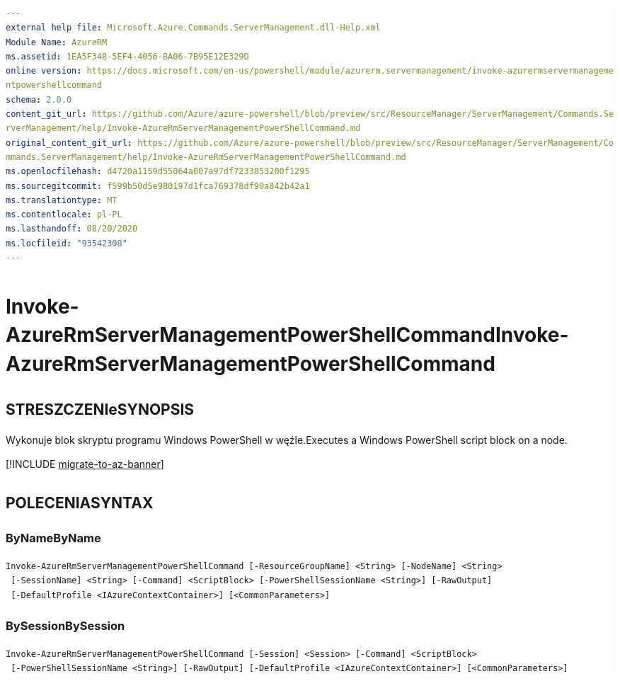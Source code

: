 ```yaml
---
external help file: Microsoft.Azure.Commands.ServerManagement.dll-Help.xml
Module Name: AzureRM
ms.assetid: 1EA5F348-5EF4-4056-BA06-7B95E12E329D
online version: https://docs.microsoft.com/en-us/powershell/module/azurerm.servermanagement/invoke-azurermservermanagementpowershellcommand
schema: 2.0.0
content_git_url: https://github.com/Azure/azure-powershell/blob/preview/src/ResourceManager/ServerManagement/Commands.ServerManagement/help/Invoke-AzureRmServerManagementPowerShellCommand.md
original_content_git_url: https://github.com/Azure/azure-powershell/blob/preview/src/ResourceManager/ServerManagement/Commands.ServerManagement/help/Invoke-AzureRmServerManagementPowerShellCommand.md
ms.openlocfilehash: d4720a1159d55064a007a97df7233853200f1295
ms.sourcegitcommit: f599b50d5e980197d1fca769378df90a842b42a1
ms.translationtype: MT
ms.contentlocale: pl-PL
ms.lasthandoff: 08/20/2020
ms.locfileid: "93542308"
---
```

# <span data-ttu-id="2fac3-101">Invoke-AzureRmServerManagementPowerShellCommand</span><span class="sxs-lookup"><span data-stu-id="2fac3-101">Invoke-AzureRmServerManagementPowerShellCommand</span></span>

## <span data-ttu-id="2fac3-102">STRESZCZENIe</span><span class="sxs-lookup"><span data-stu-id="2fac3-102">SYNOPSIS</span></span>
<span data-ttu-id="2fac3-103">Wykonuje blok skryptu programu Windows PowerShell w węźle.</span><span class="sxs-lookup"><span data-stu-id="2fac3-103">Executes a Windows PowerShell script block on a node.</span></span>

[!INCLUDE [migrate-to-az-banner](../../includes/migrate-to-az-banner.md)]

## <span data-ttu-id="2fac3-104">POLECENIA</span><span class="sxs-lookup"><span data-stu-id="2fac3-104">SYNTAX</span></span>

### <span data-ttu-id="2fac3-105">ByName</span><span class="sxs-lookup"><span data-stu-id="2fac3-105">ByName</span></span>
```
Invoke-AzureRmServerManagementPowerShellCommand [-ResourceGroupName] <String> [-NodeName] <String>
 [-SessionName] <String> [-Command] <ScriptBlock> [-PowerShellSessionName <String>] [-RawOutput]
 [-DefaultProfile <IAzureContextContainer>] [<CommonParameters>]
```

### <span data-ttu-id="2fac3-106">BySession</span><span class="sxs-lookup"><span data-stu-id="2fac3-106">BySession</span></span>
```
Invoke-AzureRmServerManagementPowerShellCommand [-Session] <Session> [-Command] <ScriptBlock>
 [-PowerShellSessionName <String>] [-RawOutput] [-DefaultProfile <IAzureContextContainer>] [<CommonParameters>]
```

